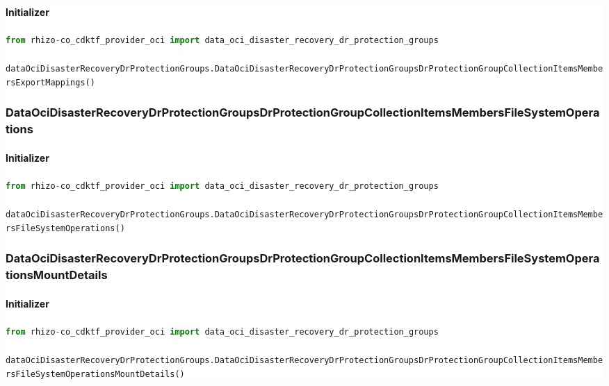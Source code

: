 #### Initializer <a name="Initializer" id="rhizo-co-terraform-provider-oci.dataOciDisasterRecoveryDrProtectionGroups.DataOciDisasterRecoveryDrProtectionGroupsDrProtectionGroupCollectionItemsMembersExportMappings.Initializer"></a>

```python
from rhizo-co_cdktf_provider_oci import data_oci_disaster_recovery_dr_protection_groups

dataOciDisasterRecoveryDrProtectionGroups.DataOciDisasterRecoveryDrProtectionGroupsDrProtectionGroupCollectionItemsMembersExportMappings()
```


### DataOciDisasterRecoveryDrProtectionGroupsDrProtectionGroupCollectionItemsMembersFileSystemOperations <a name="DataOciDisasterRecoveryDrProtectionGroupsDrProtectionGroupCollectionItemsMembersFileSystemOperations" id="rhizo-co-terraform-provider-oci.dataOciDisasterRecoveryDrProtectionGroups.DataOciDisasterRecoveryDrProtectionGroupsDrProtectionGroupCollectionItemsMembersFileSystemOperations"></a>

#### Initializer <a name="Initializer" id="rhizo-co-terraform-provider-oci.dataOciDisasterRecoveryDrProtectionGroups.DataOciDisasterRecoveryDrProtectionGroupsDrProtectionGroupCollectionItemsMembersFileSystemOperations.Initializer"></a>

```python
from rhizo-co_cdktf_provider_oci import data_oci_disaster_recovery_dr_protection_groups

dataOciDisasterRecoveryDrProtectionGroups.DataOciDisasterRecoveryDrProtectionGroupsDrProtectionGroupCollectionItemsMembersFileSystemOperations()
```


### DataOciDisasterRecoveryDrProtectionGroupsDrProtectionGroupCollectionItemsMembersFileSystemOperationsMountDetails <a name="DataOciDisasterRecoveryDrProtectionGroupsDrProtectionGroupCollectionItemsMembersFileSystemOperationsMountDetails" id="rhizo-co-terraform-provider-oci.dataOciDisasterRecoveryDrProtectionGroups.DataOciDisasterRecoveryDrProtectionGroupsDrProtectionGroupCollectionItemsMembersFileSystemOperationsMountDetails"></a>

#### Initializer <a name="Initializer" id="rhizo-co-terraform-provider-oci.dataOciDisasterRecoveryDrProtectionGroups.DataOciDisasterRecoveryDrProtectionGroupsDrProtectionGroupCollectionItemsMembersFileSystemOperationsMountDetails.Initializer"></a>

```python
from rhizo-co_cdktf_provider_oci import data_oci_disaster_recovery_dr_protection_groups

dataOciDisasterRecoveryDrProtectionGroups.DataOciDisasterRecoveryDrProtectionGroupsDrProtectionGroupCollectionItemsMembersFileSystemOperationsMountDetails()
```
